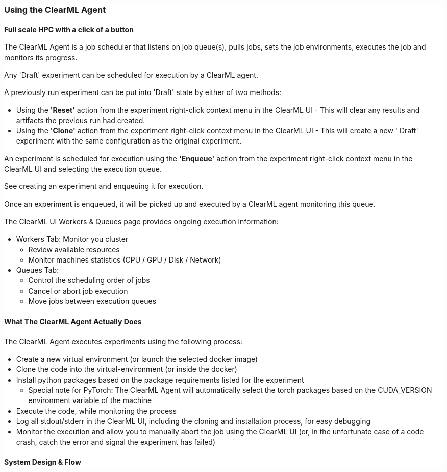 ### Using the ClearML Agent

**Full scale HPC with a click of a button**

The ClearML Agent is a job scheduler that listens on job queue(s), pulls jobs, sets the job environments, executes the
job and monitors its progress.

Any 'Draft' experiment can be scheduled for execution by a ClearML agent.

A previously run experiment can be put into 'Draft' state by either of two methods:

* Using the **'Reset'** action from the experiment right-click context menu in the ClearML UI - This will clear any
  results and artifacts the previous run had created.
* Using the **'Clone'** action from the experiment right-click context menu in the ClearML UI - This will create a new '
  Draft' experiment with the same configuration as the original experiment.

An experiment is scheduled for execution using the **'Enqueue'** action from the experiment right-click context menu in
the ClearML UI and selecting the execution queue.

See [creating an experiment and enqueuing it for execution](#from-scratch).

Once an experiment is enqueued, it will be picked up and executed by a ClearML agent monitoring this queue.

The ClearML UI Workers & Queues page provides ongoing execution information:

- Workers Tab: Monitor you cluster
    - Review available resources
    - Monitor machines statistics (CPU / GPU / Disk / Network)
- Queues Tab:
    - Control the scheduling order of jobs
    - Cancel or abort job execution
    - Move jobs between execution queues

#### What The ClearML Agent Actually Does

The ClearML Agent executes experiments using the following process:

- Create a new virtual environment (or launch the selected docker image)
- Clone the code into the virtual-environment (or inside the docker)
- Install python packages based on the package requirements listed for the experiment
    - Special note for PyTorch: The ClearML Agent will automatically select the torch packages based on the CUDA_VERSION
      environment variable of the machine
- Execute the code, while monitoring the process
- Log all stdout/stderr in the ClearML UI, including the cloning and installation process, for easy debugging
- Monitor the execution and allow you to manually abort the job using the ClearML UI (or, in the unfortunate case of a
  code crash, catch the error and signal the experiment has failed)

#### System Design & Flow
